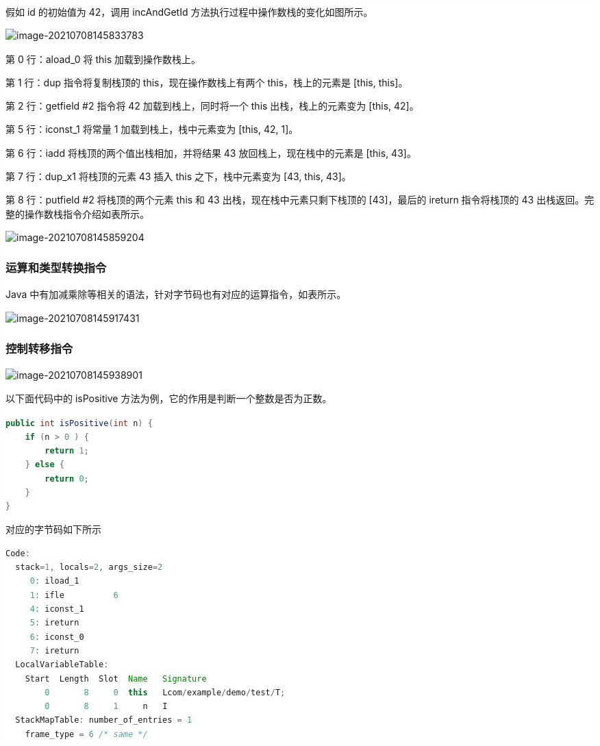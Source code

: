 假如 id 的初始值为 42，调用 incAndGetId 方法执行过程中操作数栈的变化如图所示。

![image-20210708145833783](http://wupan.dns.army:5000/wupan/Typora-Picgo-Gitee/raw/branch/master/img/20210708145833.png)



第 0 行：aload_0 将 this 加载到操作数栈上。

第 1 行：dup 指令将复制栈顶的 this，现在操作数栈上有两个 this，栈上的元素是 [this, this]。

第 2 行：getfield #2 指令将 42 加载到栈上，同时将一个 this 出栈，栈上的元素变为 [this, 42]。

第 5 行：iconst_1 将常量 1 加载到栈上，栈中元素变为 [this, 42, 1]。

第 6 行：iadd 将栈顶的两个值出栈相加，并将结果 43 放回栈上，现在栈中的元素是 [this, 43]。

第 7 行：dup_x1 将栈顶的元素 43 插入 this 之下，栈中元素变为 [43, this, 43]。

第 8 行：putfield #2 将栈顶的两个元素 this 和 43 出栈，现在栈中元素只剩下栈顶的 [43]，最后的 ireturn 指令将栈顶的 43 出栈返回。完整的操作数栈指令介绍如表所示。

![image-20210708145859204](http://wupan.dns.army:5000/wupan/Typora-Picgo-Gitee/raw/branch/master/img/20210708145859.png)



### 运算和类型转换指令

Java 中有加减乘除等相关的语法，针对字节码也有对应的运算指令，如表所示。

![image-20210708145917431](http://wupan.dns.army:5000/wupan/Typora-Picgo-Gitee/raw/branch/master/img/20210708145917.png)



### 控制转移指令

![image-20210708145938901](http://wupan.dns.army:5000/wupan/Typora-Picgo-Gitee/raw/branch/master/img/20210708145938.png)





以下面代码中的 isPositive 方法为例，它的作用是判断一个整数是否为正数。

```java
public int isPositive(int n) {
    if (n > 0 ) {
        return 1;
    } else {
        return 0;
    }
}
```

对应的字节码如下所示

```java
Code:
  stack=1, locals=2, args_size=2
     0: iload_1
     1: ifle          6
     4: iconst_1
     5: ireturn
     6: iconst_0
     7: ireturn
  LocalVariableTable:
    Start  Length  Slot  Name   Signature
        0       8     0  this   Lcom/example/demo/test/T;
        0       8     1     n   I
  StackMapTable: number_of_entries = 1
    frame_type = 6 /* same */
```
